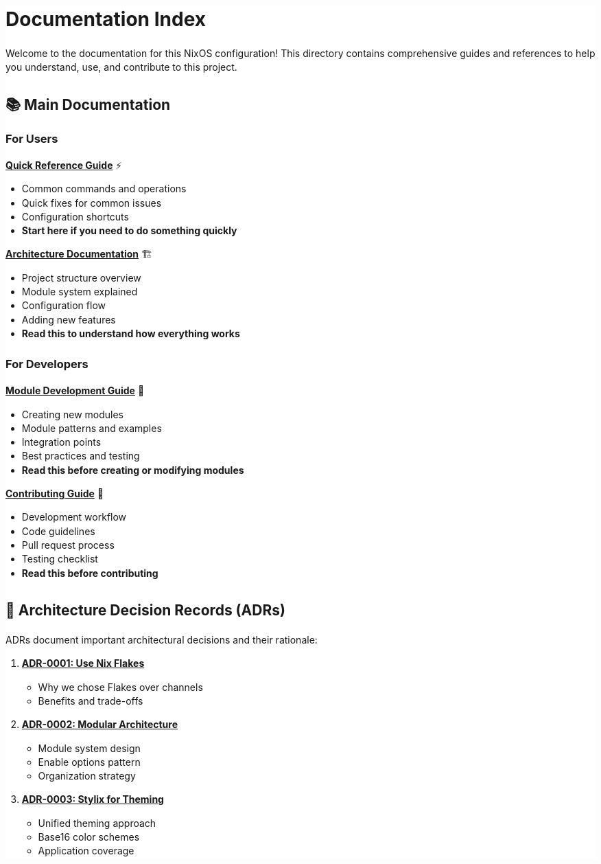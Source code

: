 # Documentation Index

Welcome to the documentation for this NixOS configuration! This directory contains comprehensive guides and references to help you understand, use, and contribute to this project.

## 📚 Main Documentation

### For Users

**[Quick Reference Guide](QUICK_REFERENCE.md)** ⚡
- Common commands and operations
- Quick fixes for common issues
- Configuration shortcuts
- **Start here if you need to do something quickly**

**[Architecture Documentation](ARCHITECTURE.md)** 🏗️
- Project structure overview
- Module system explained
- Configuration flow
- Adding new features
- **Read this to understand how everything works**

### For Developers

**[Module Development Guide](MODULE_GUIDE.md)** 🔧
- Creating new modules
- Module patterns and examples
- Integration points
- Best practices and testing
- **Read this before creating or modifying modules**

**[Contributing Guide](../CONTRIBUTING.md)** 🤝
- Development workflow
- Code guidelines
- Pull request process
- Testing checklist
- **Read this before contributing**

## 🎯 Architecture Decision Records (ADRs)

ADRs document important architectural decisions and their rationale:

1. **[ADR-0001: Use Nix Flakes](adr/0001-use-nix-flakes.md)**
   - Why we chose Flakes over channels
   - Benefits and trade-offs

2. **[ADR-0002: Modular Architecture](adr/0002-modular-architecture.md)**
   - Module system design
   - Enable options pattern
   - Organization strategy

3. **[ADR-0003: Stylix for Theming](adr/0003-stylix-for-theming.md)**
   - Unified theming approach
   - Base16 color schemes
   - Application coverage
